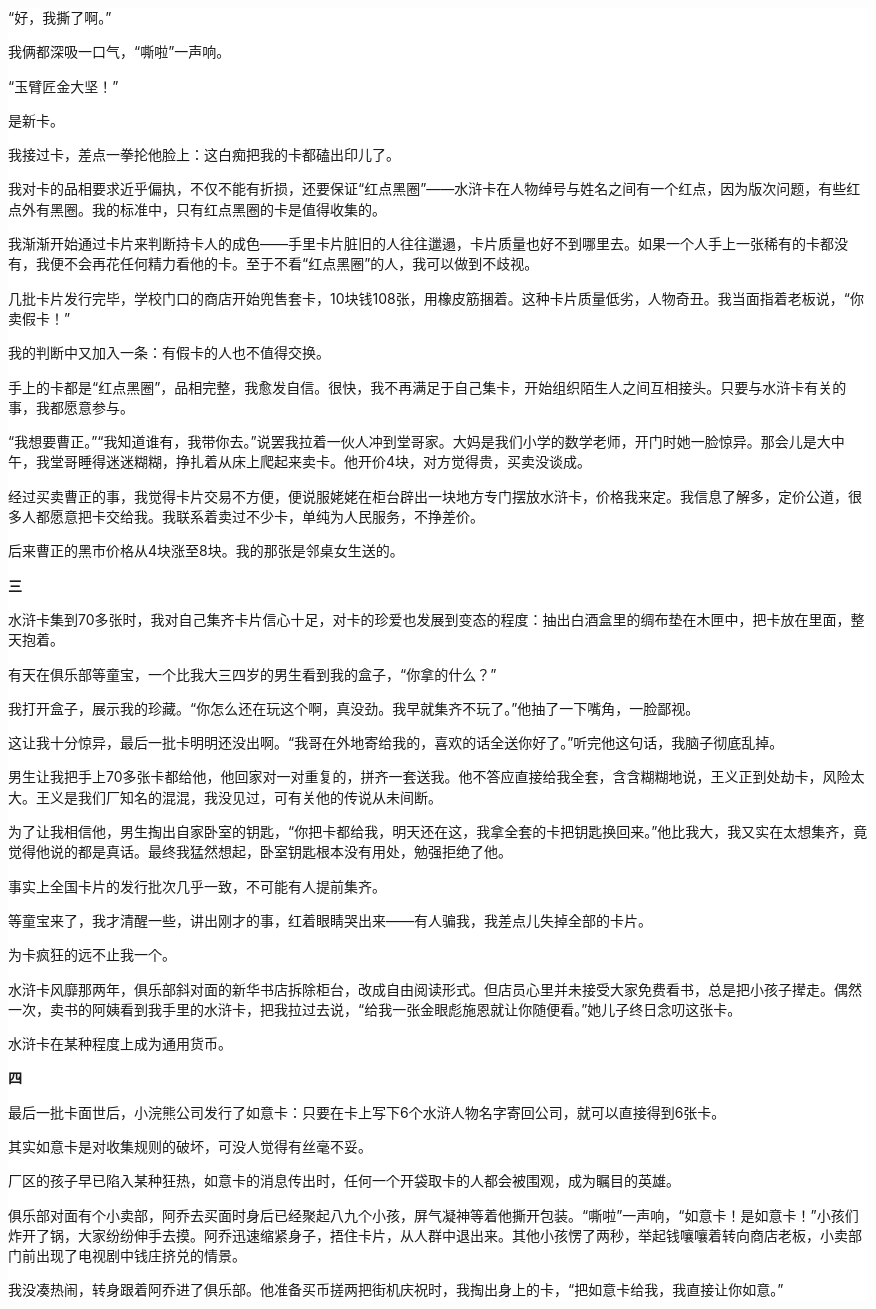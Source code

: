 “好，我撕了啊。”

我俩都深吸一口气，“嘶啦”一声响。

“玉臂匠金大坚！”

是新卡。

我接过卡，差点一拳抡他脸上：这白痴把我的卡都磕出印儿了。

我对卡的品相要求近乎偏执，不仅不能有折损，还要保证“红点黑圈”——水浒卡在人物绰号与姓名之间有一个红点，因为版次问题，有些红点外有黑圈。我的标准中，只有红点黑圈的卡是值得收集的。

我渐渐开始通过卡片来判断持卡人的成色——手里卡片脏旧的人往往邋遢，卡片质量也好不到哪里去。如果一个人手上一张稀有的卡都没有，我便不会再花任何精力看他的卡。至于不看“红点黑圈”的人，我可以做到不歧视。

几批卡片发行完毕，学校门口的商店开始兜售套卡，10块钱108张，用橡皮筋捆着。这种卡片质量低劣，人物奇丑。我当面指着老板说，“你卖假卡！”

我的判断中又加入一条：有假卡的人也不值得交换。

手上的卡都是“红点黑圈”，品相完整，我愈发自信。很快，我不再满足于自己集卡，开始组织陌生人之间互相接头。只要与水浒卡有关的事，我都愿意参与。

“我想要曹正。”“我知道谁有，我带你去。”说罢我拉着一伙人冲到堂哥家。大妈是我们小学的数学老师，开门时她一脸惊异。那会儿是大中午，我堂哥睡得迷迷糊糊，挣扎着从床上爬起来卖卡。他开价4块，对方觉得贵，买卖没谈成。

经过买卖曹正的事，我觉得卡片交易不方便，便说服姥姥在柜台辟出一块地方专门摆放水浒卡，价格我来定。我信息了解多，定价公道，很多人都愿意把卡交给我。我联系着卖过不少卡，单纯为人民服务，不挣差价。

后来曹正的黑市价格从4块涨至8块。我的那张是邻桌女生送的。

**三**

水浒卡集到70多张时，我对自己集齐卡片信心十足，对卡的珍爱也发展到变态的程度：抽出白酒盒里的绸布垫在木匣中，把卡放在里面，整天抱着。

有天在俱乐部等童宝，一个比我大三四岁的男生看到我的盒子，“你拿的什么？”

我打开盒子，展示我的珍藏。“你怎么还在玩这个啊，真没劲。我早就集齐不玩了。”他抽了一下嘴角，一脸鄙视。

这让我十分惊异，最后一批卡明明还没出啊。“我哥在外地寄给我的，喜欢的话全送你好了。”听完他这句话，我脑子彻底乱掉。

男生让我把手上70多张卡都给他，他回家对一对重复的，拼齐一套送我。他不答应直接给我全套，含含糊糊地说，王义正到处劫卡，风险太大。王义是我们厂知名的混混，我没见过，可有关他的传说从未间断。

为了让我相信他，男生掏出自家卧室的钥匙，“你把卡都给我，明天还在这，我拿全套的卡把钥匙换回来。”他比我大，我又实在太想集齐，竟觉得他说的都是真话。最终我猛然想起，卧室钥匙根本没有用处，勉强拒绝了他。

事实上全国卡片的发行批次几乎一致，不可能有人提前集齐。

等童宝来了，我才清醒一些，讲出刚才的事，红着眼睛哭出来——有人骗我，我差点儿失掉全部的卡片。

为卡疯狂的远不止我一个。

水浒卡风靡那两年，俱乐部斜对面的新华书店拆除柜台，改成自由阅读形式。但店员心里并未接受大家免费看书，总是把小孩子撵走。偶然一次，卖书的阿姨看到我手里的水浒卡，把我拉过去说，“给我一张金眼彪施恩就让你随便看。”她儿子终日念叨这张卡。

水浒卡在某种程度上成为通用货币。

**四**

最后一批卡面世后，小浣熊公司发行了如意卡：只要在卡上写下6个水浒人物名字寄回公司，就可以直接得到6张卡。

其实如意卡是对收集规则的破坏，可没人觉得有丝毫不妥。

厂区的孩子早已陷入某种狂热，如意卡的消息传出时，任何一个开袋取卡的人都会被围观，成为瞩目的英雄。

俱乐部对面有个小卖部，阿乔去买面时身后已经聚起八九个小孩，屏气凝神等着他撕开包装。“嘶啦”一声响，“如意卡！是如意卡！”小孩们炸开了锅，大家纷纷伸手去摸。阿乔迅速缩紧身子，捂住卡片，从人群中退出来。其他小孩愣了两秒，举起钱嚷嚷着转向商店老板，小卖部门前出现了电视剧中钱庄挤兑的情景。

我没凑热闹，转身跟着阿乔进了俱乐部。他准备买币搓两把街机庆祝时，我掏出身上的卡，“把如意卡给我，我直接让你如意。”
